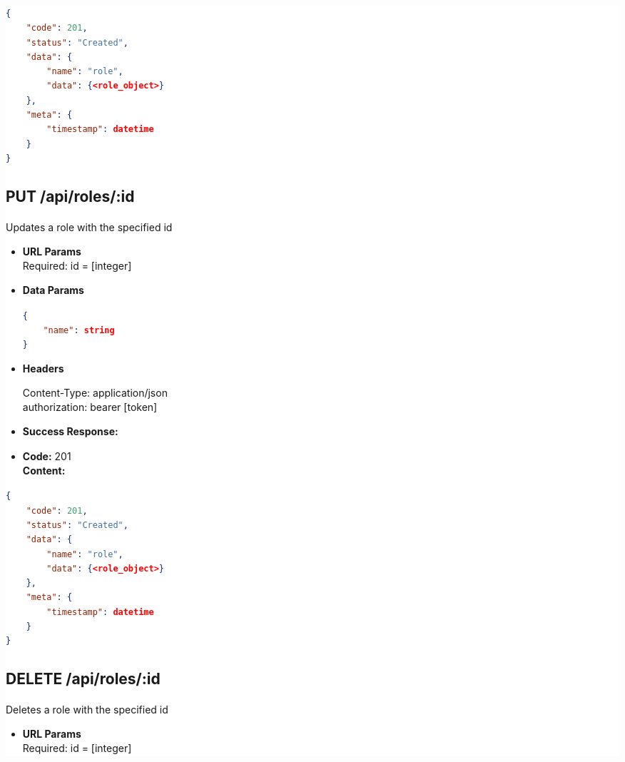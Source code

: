 ```json
{
    "code": 201,
    "status": "Created",
    "data": {
        "name": "role",
        "data": {<role_object>}
    },
    "meta": {
        "timestamp": datetime
    }
}
```

## **PUT** /api/roles/:id

Updates a role with the specified id

-   **URL Params**  
    Required: id = [integer]
-   **Data Params**
    ```json
    {
        "name": string
    }
    ```
-   **Headers**

    Content-Type: application/json  
    authorization: bearer [token]

-   **Success Response:**
-   **Code:** 201  
    **Content:**

```json
{
    "code": 201,
    "status": "Created",
    "data": {
        "name": "role",
        "data": {<role_object>}
    },
    "meta": {
        "timestamp": datetime
    }
}
```

## **DELETE** /api/roles/:id

Deletes a role with the specified id

-   **URL Params**  
    Required: id = [integer]
